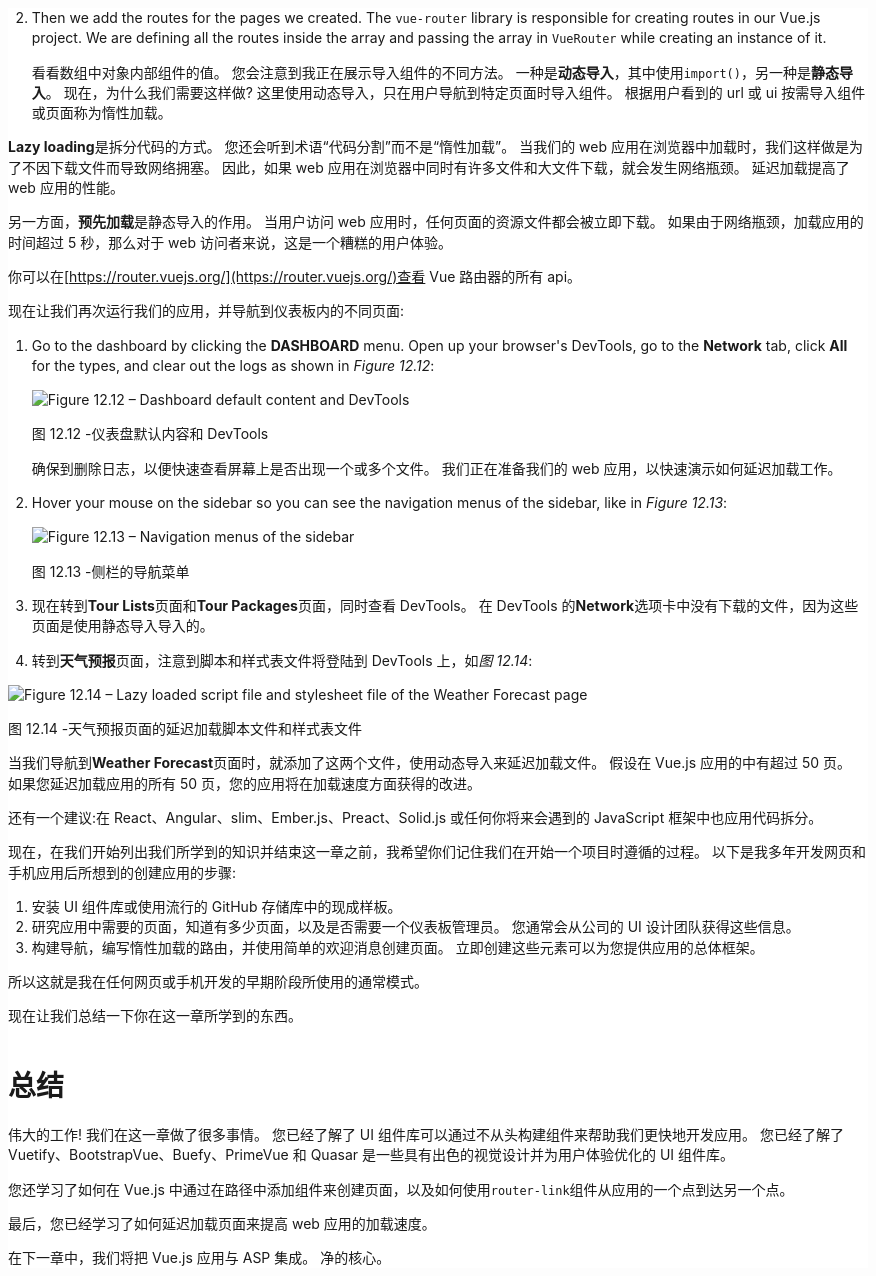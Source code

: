 2.  Then we add the routes for the pages we created. The `vue-router` library is responsible for creating routes in our Vue.js project. We are defining all the routes inside the array and passing the array in `VueRouter` while creating an instance of it.

    看看数组中对象内部组件的值。 您会注意到我正在展示导入组件的不同方法。 一种是**动态导入**，其中使用`import()`，另一种是**静态导入**。 现在，为什么我们需要这样做? 这里使用动态导入，只在用户导航到特定页面时导入组件。 根据用户看到的 url 或 ui 按需导入组件或页面称为惰性加载。

**Lazy loading**是拆分代码的方式。 您还会听到术语“代码分割”而不是“惰性加载”。 当我们的 web 应用在浏览器中加载时，我们这样做是为了不因下载文件而导致网络拥塞。 因此，如果 web 应用在浏览器中同时有许多文件和大文件下载，就会发生网络瓶颈。 延迟加载提高了 web 应用的性能。

另一方面，**预先加载**是静态导入的作用。 当用户访问 web 应用时，任何页面的资源文件都会被立即下载。 如果由于网络瓶颈，加载应用的时间超过 5 秒，那么对于 web 访问者来说，这是一个糟糕的用户体验。

你可以在[https://router.vuejs.org/](https://router.vuejs.org/)查看 Vue 路由器的所有 api。

现在让我们再次运行我们的应用，并导航到仪表板内的不同页面:

1.  Go to the dashboard by clicking the **DASHBOARD** menu. Open up your browser's DevTools, go to the **Network** tab, click **All** for the types, and clear out the logs as shown in *Figure 12.12*:

    ![Figure 12.12 – Dashboard default content and DevTools ](image/Figure_12.12_B15970.jpg)

    图 12.12 -仪表盘默认内容和 DevTools

    确保到删除日志，以便快速查看屏幕上是否出现一个或多个文件。 我们正在准备我们的 web 应用，以快速演示如何延迟加载工作。

2.  Hover your mouse on the sidebar so you can see the navigation menus of the sidebar, like in *Figure 12.13*:

    ![Figure 12.13 – Navigation menus of the sidebar ](image/Figure_12.13_B15970.jpg)

    图 12.13 -侧栏的导航菜单

3.  现在转到**Tour Lists**页面和**Tour Packages**页面，同时查看 DevTools。 在 DevTools 的**Network**选项卡中没有下载的文件，因为这些页面是使用静态导入导入的。
4.  转到**天气预报**页面，注意到脚本和样式表文件将登陆到 DevTools 上，如*图 12.14*:

![Figure 12.14 – Lazy loaded script file and stylesheet file of the Weather Forecast page ](image/Figure_12.14_B15970.jpg)

图 12.14 -天气预报页面的延迟加载脚本文件和样式表文件

当我们导航到**Weather Forecast**页面时，就添加了这两个文件，使用动态导入来延迟加载文件。 假设在 Vue.js 应用的中有超过 50 页。 如果您延迟加载应用的所有 50 页，您的应用将在加载速度方面获得的改进。

还有一个建议:在 React、Angular、slim、Ember.js、Preact、Solid.js 或任何你将来会遇到的 JavaScript 框架中也应用代码拆分。

现在，在我们开始列出我们所学到的知识并结束这一章之前，我希望你们记住我们在开始一个项目时遵循的过程。 以下是我多年开发网页和手机应用后所想到的创建应用的步骤:

1.  安装 UI 组件库或使用流行的 GitHub 存储库中的现成样板。
2.  研究应用中需要的页面，知道有多少页面，以及是否需要一个仪表板管理员。 您通常会从公司的 UI 设计团队获得这些信息。
3.  构建导航，编写惰性加载的路由，并使用简单的欢迎消息创建页面。 立即创建这些元素可以为您提供应用的总体框架。

所以这就是我在任何网页或手机开发的早期阶段所使用的通常模式。

现在让我们总结一下你在这一章所学到的东西。

# 总结

伟大的工作! 我们在这一章做了很多事情。 您已经了解了 UI 组件库可以通过不从头构建组件来帮助我们更快地开发应用。 您已经了解了 Vuetify、BootstrapVue、Buefy、PrimeVue 和 Quasar 是一些具有出色的视觉设计并为用户体验优化的 UI 组件库。

您还学习了如何在 Vue.js 中通过在路径中添加组件来创建页面，以及如何使用`router-link`组件从应用的一个点到达另一个点。

最后，您已经学习了如何延迟加载页面来提高 web 应用的加载速度。

在下一章中，我们将把 Vue.js 应用与 ASP 集成。 净的核心。